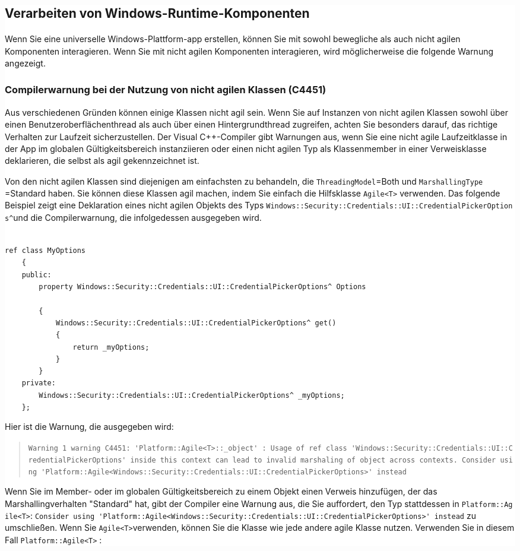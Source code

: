 ## <a name="consuming-windows-runtime-components"></a>Verarbeiten von Windows-Runtime-Komponenten  
 Wenn Sie eine universelle Windows-Plattform-app erstellen, können Sie mit sowohl bewegliche als auch nicht agilen Komponenten interagieren. Wenn Sie mit nicht agilen Komponenten interagieren, wird möglicherweise die folgende Warnung angezeigt.  
  
### <a name="compiler-warning-when-consuming-non-agile-classes-c4451"></a>Compilerwarnung bei der Nutzung von nicht agilen Klassen (C4451)  
 Aus verschiedenen Gründen können einige Klassen nicht agil sein. Wenn Sie auf Instanzen von nicht agilen Klassen sowohl über einen Benutzeroberflächenthread als auch über einen Hintergrundthread zugreifen, achten Sie besonders darauf, das richtige Verhalten zur Laufzeit sicherzustellen. Der Visual C++-Compiler gibt Warnungen aus, wenn Sie eine nicht agile Laufzeitklasse in der App im globalen Gültigkeitsbereich instanziieren oder einen nicht agilen Typ als Klassenmember in einer Verweisklasse deklarieren, die selbst als agil gekennzeichnet ist.  
  
 Von den nicht agilen Klassen sind diejenigen am einfachsten zu behandeln, die `ThreadingModel`=Both und `MarshallingType`=Standard haben.  Sie können diese Klassen agil machen, indem Sie einfach die Hilfsklasse `Agile<T>` verwenden.   Das folgende Beispiel zeigt eine Deklaration eines nicht agilen Objekts des Typs `Windows::Security::Credentials::UI::CredentialPickerOptions^`und die Compilerwarnung, die infolgedessen ausgegeben wird.  
  
```  
  
ref class MyOptions  
    {  
    public:  
        property Windows::Security::Credentials::UI::CredentialPickerOptions^ Options  
  
        {  
            Windows::Security::Credentials::UI::CredentialPickerOptions^ get()   
            {  
                return _myOptions;  
            }  
        }  
    private:  
        Windows::Security::Credentials::UI::CredentialPickerOptions^ _myOptions;  
    };  
```  
  
 Hier ist die Warnung, die ausgegeben wird:  
  
> `Warning 1 warning C4451: 'Platform::Agile<T>::_object' : Usage of ref class 'Windows::Security::Credentials::UI::CredentialPickerOptions' inside this context can lead to invalid marshaling of object across contexts. Consider using 'Platform::Agile<Windows::Security::Credentials::UI::CredentialPickerOptions>' instead`  
  
 Wenn Sie im Member- oder im globalen Gültigkeitsbereich zu einem Objekt einen Verweis hinzufügen, der das Marshallingverhalten "Standard" hat, gibt der Compiler eine Warnung aus, die Sie auffordert, den Typ stattdessen in `Platform::Agile<T>`: `Consider using 'Platform::Agile<Windows::Security::Credentials::UI::CredentialPickerOptions>' instead` zu umschließen. Wenn Sie `Agile<T>`verwenden, können Sie die Klasse wie jede andere agile Klasse nutzen. Verwenden Sie in diesem Fall `Platform::Agile<T>` :  
  